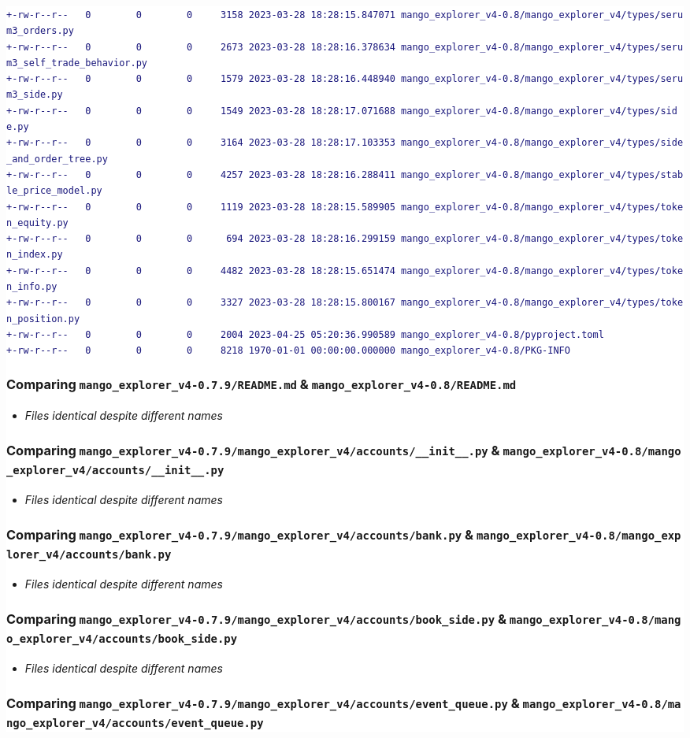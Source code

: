 ```diff
+-rw-r--r--   0        0        0     3158 2023-03-28 18:28:15.847071 mango_explorer_v4-0.8/mango_explorer_v4/types/serum3_orders.py
+-rw-r--r--   0        0        0     2673 2023-03-28 18:28:16.378634 mango_explorer_v4-0.8/mango_explorer_v4/types/serum3_self_trade_behavior.py
+-rw-r--r--   0        0        0     1579 2023-03-28 18:28:16.448940 mango_explorer_v4-0.8/mango_explorer_v4/types/serum3_side.py
+-rw-r--r--   0        0        0     1549 2023-03-28 18:28:17.071688 mango_explorer_v4-0.8/mango_explorer_v4/types/side.py
+-rw-r--r--   0        0        0     3164 2023-03-28 18:28:17.103353 mango_explorer_v4-0.8/mango_explorer_v4/types/side_and_order_tree.py
+-rw-r--r--   0        0        0     4257 2023-03-28 18:28:16.288411 mango_explorer_v4-0.8/mango_explorer_v4/types/stable_price_model.py
+-rw-r--r--   0        0        0     1119 2023-03-28 18:28:15.589905 mango_explorer_v4-0.8/mango_explorer_v4/types/token_equity.py
+-rw-r--r--   0        0        0      694 2023-03-28 18:28:16.299159 mango_explorer_v4-0.8/mango_explorer_v4/types/token_index.py
+-rw-r--r--   0        0        0     4482 2023-03-28 18:28:15.651474 mango_explorer_v4-0.8/mango_explorer_v4/types/token_info.py
+-rw-r--r--   0        0        0     3327 2023-03-28 18:28:15.800167 mango_explorer_v4-0.8/mango_explorer_v4/types/token_position.py
+-rw-r--r--   0        0        0     2004 2023-04-25 05:20:36.990589 mango_explorer_v4-0.8/pyproject.toml
+-rw-r--r--   0        0        0     8218 1970-01-01 00:00:00.000000 mango_explorer_v4-0.8/PKG-INFO
```

### Comparing `mango_explorer_v4-0.7.9/README.md` & `mango_explorer_v4-0.8/README.md`

 * *Files identical despite different names*

### Comparing `mango_explorer_v4-0.7.9/mango_explorer_v4/accounts/__init__.py` & `mango_explorer_v4-0.8/mango_explorer_v4/accounts/__init__.py`

 * *Files identical despite different names*

### Comparing `mango_explorer_v4-0.7.9/mango_explorer_v4/accounts/bank.py` & `mango_explorer_v4-0.8/mango_explorer_v4/accounts/bank.py`

 * *Files identical despite different names*

### Comparing `mango_explorer_v4-0.7.9/mango_explorer_v4/accounts/book_side.py` & `mango_explorer_v4-0.8/mango_explorer_v4/accounts/book_side.py`

 * *Files identical despite different names*

### Comparing `mango_explorer_v4-0.7.9/mango_explorer_v4/accounts/event_queue.py` & `mango_explorer_v4-0.8/mango_explorer_v4/accounts/event_queue.py`
